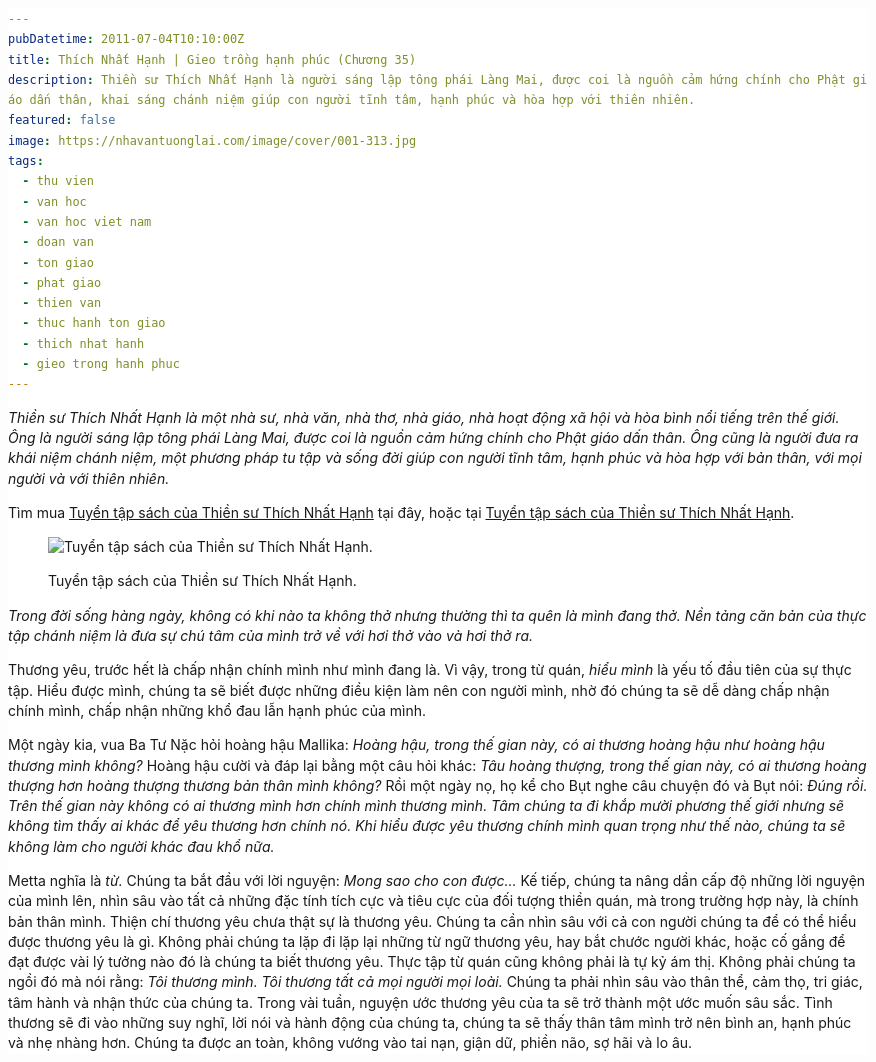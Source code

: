 ```yaml
---
pubDatetime: 2011-07-04T10:10:00Z
title: Thích Nhất Hạnh | Gieo trồng hạnh phúc (Chương 35)
description: Thiền sư Thích Nhất Hạnh là người sáng lập tông phái Làng Mai, được coi là nguồn cảm hứng chính cho Phật giáo dấn thân, khai sáng chánh niệm giúp con người tĩnh tâm, hạnh phúc và hòa hợp với thiên nhiên.
featured: false
image: https://nhavantuonglai.com/image/cover/001-313.jpg
tags:
  - thu vien
  - van hoc
  - van hoc viet nam
  - doan van
  - ton giao
  - phat giao
  - thien van
  - thuc hanh ton giao
  - thich nhat hanh
  - gieo trong hanh phuc
---
```


_Thiền sư Thích Nhất Hạnh là một nhà sư, nhà văn, nhà thơ, nhà giáo, nhà hoạt động xã hội và hòa bình nổi tiếng trên thế giới. Ông là người sáng lập tông phái Làng Mai, được coi là nguồn cảm hứng chính cho Phật giáo dấn thân. Ông cũng là người đưa ra khái niệm chánh niệm, một phương pháp tu tập và sống đời giúp con người tĩnh tâm, hạnh phúc và hòa hợp với bản thân, với mọi người và với thiên nhiên._

Tìm mua [Tuyển tập sách của Thiền sư Thích Nhất Hạnh](https://shope.ee/2q52sL8Etn) tại đây, hoặc tại [Tuyển tập sách của Thiền sư Thích Nhất Hạnh](https://shope.ee/7zn92I83dd).

<figure><img src="https://info.nhavantuonglai.com/thich-nhat-hanh-02" alt="Tuyển tập sách của Thiền sư Thích Nhất Hạnh." title="Tuyển tập sách của Thiền sư Thích Nhất Hạnh." height=100% width=100%><figcaption><p>Tuyển tập sách của Thiền sư Thích Nhất Hạnh.</p></figcaption></figure>

_Trong đời sống hàng ngày, không có khi nào ta không thở nhưng thường thì ta quên là mình đang thở. Nền tảng căn bản của thực tập chánh niệm là đưa sự chú tâm của mình trở về với hơi thở vào và hơi thở ra._

Thương yêu, trước hết là chấp nhận chính mình như mình đang là. Vì vậy, trong từ quán, _hiểu mình_ là yếu tố đầu tiên của sự thực tập. Hiểu được mình, chúng ta sẽ biết được những điều kiện làm nên con người mình, nhờ đó chúng ta sẽ dễ dàng chấp nhận chính mình, chấp nhận những khổ đau lẫn hạnh phúc của mình.

Một ngày kia, vua Ba Tư Nặc hỏi hoàng hậu Mallika: _Hoàng hậu, trong thế gian này, có ai thương hoàng hậu như hoàng hậu thương mình không?_ Hoàng hậu cười và đáp lại bằng một câu hỏi khác: _Tâu hoàng thượng, trong thế gian này, có ai thương hoàng thượng hơn hoàng thượng thương bản thân mình không?_ Rồi một ngày nọ, họ kể cho Bụt nghe câu chuyện đó và Bụt nói: _Đúng rồi. Trên thế gian này không có ai thương mình hơn chính mình thương mình. Tâm chúng ta đi khắp mười phương thế giới nhưng sẽ không tìm thấy ai khác để yêu thương hơn chính nó. Khi hiểu được yêu thương chính mình quan trọng như thế nào, chúng ta sẽ không làm cho người khác đau khổ nữa._

Metta nghĩa là _từ._ Chúng ta bắt đầu với lời nguyện: _Mong sao cho con được…_ Kế tiếp, chúng ta nâng dần cấp độ những lời nguyện của mình lên, nhìn sâu vào tất cả những đặc tính tích cực và tiêu cực của đối tượng thiền quán, mà trong trường hợp này, là chính bản thân mình. Thiện chí thương yêu chưa thật sự là thương yêu. Chúng ta cần nhìn sâu với cả con người chúng ta để có thể hiểu được thương yêu là gì. Không phải chúng ta lặp đi lặp lại những từ ngữ thương yêu, hay bắt chước người khác, hoặc cố gắng để đạt được vài lý tưởng nào đó là chúng ta biết thương yêu. Thực tập từ quán cũng không phải là tự kỷ ám thị. Không phải chúng ta ngồi đó mà nói rằng: _Tôi thương mình. Tôi thương tất cả mọi người mọi loài._ Chúng ta phải nhìn sâu vào thân thể, cảm thọ, tri giác, tâm hành và nhận thức của chúng ta. Trong vài tuần, nguyện ước thương yêu của ta sẽ trở thành một ước muốn sâu sắc. Tình thương sẽ đi vào những suy nghĩ, lời nói và hành động của chúng ta, chúng ta sẽ thấy thân tâm mình trở nên bình an, hạnh phúc và nhẹ nhàng hơn. Chúng ta được an toàn, không vướng vào tai nạn, giận dữ, phiền não, sợ hãi và lo âu.
